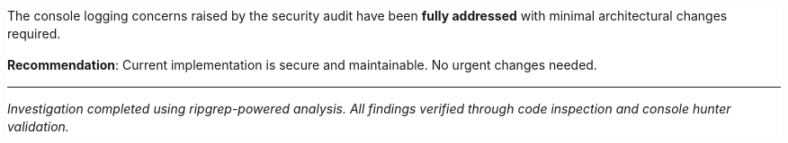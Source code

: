 The console logging concerns raised by the security audit have been **fully addressed** with minimal architectural changes required.

**Recommendation**: Current implementation is secure and maintainable. No urgent changes needed.

---

*Investigation completed using ripgrep-powered analysis. All findings verified through code inspection and console hunter validation.*
